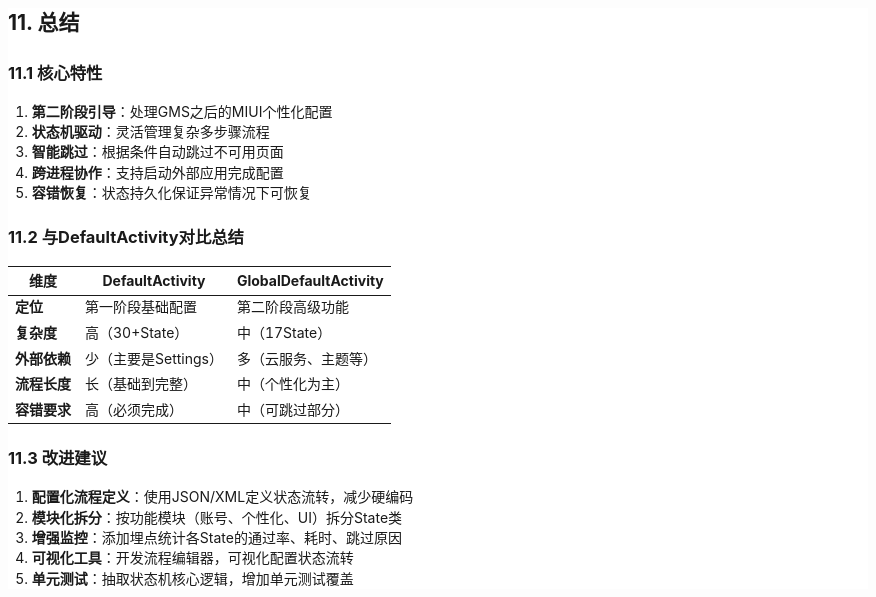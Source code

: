 ## 11. 总结

### 11.1 核心特性

1. **第二阶段引导**：处理GMS之后的MIUI个性化配置
2. **状态机驱动**：灵活管理复杂多步骤流程
3. **智能跳过**：根据条件自动跳过不可用页面
4. **跨进程协作**：支持启动外部应用完成配置
5. **容错恢复**：状态持久化保证异常情况下可恢复

### 11.2 与DefaultActivity对比总结

| 维度 | DefaultActivity | GlobalDefaultActivity |
|------|----------------|---------------------|
| **定位** | 第一阶段基础配置 | 第二阶段高级功能 |
| **复杂度** | 高（30+State） | 中（17State） |
| **外部依赖** | 少（主要是Settings） | 多（云服务、主题等） |
| **流程长度** | 长（基础到完整） | 中（个性化为主） |
| **容错要求** | 高（必须完成） | 中（可跳过部分） |

### 11.3 改进建议

1. **配置化流程定义**：使用JSON/XML定义状态流转，减少硬编码
2. **模块化拆分**：按功能模块（账号、个性化、UI）拆分State类
3. **增强监控**：添加埋点统计各State的通过率、耗时、跳过原因
4. **可视化工具**：开发流程编辑器，可视化配置状态流转
5. **单元测试**：抽取状态机核心逻辑，增加单元测试覆盖

